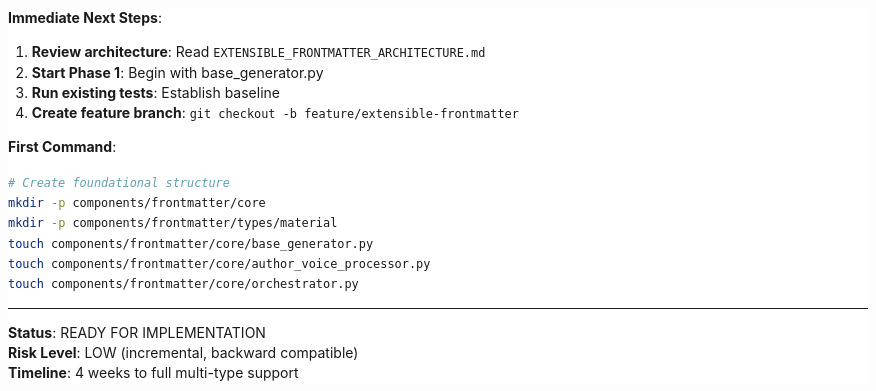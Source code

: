 **Immediate Next Steps**:

1. **Review architecture**: Read `EXTENSIBLE_FRONTMATTER_ARCHITECTURE.md`
2. **Start Phase 1**: Begin with base_generator.py
3. **Run existing tests**: Establish baseline
4. **Create feature branch**: `git checkout -b feature/extensible-frontmatter`

**First Command**:
```bash
# Create foundational structure
mkdir -p components/frontmatter/core
mkdir -p components/frontmatter/types/material
touch components/frontmatter/core/base_generator.py
touch components/frontmatter/core/author_voice_processor.py
touch components/frontmatter/core/orchestrator.py
```

---

**Status**: READY FOR IMPLEMENTATION  
**Risk Level**: LOW (incremental, backward compatible)  
**Timeline**: 4 weeks to full multi-type support
